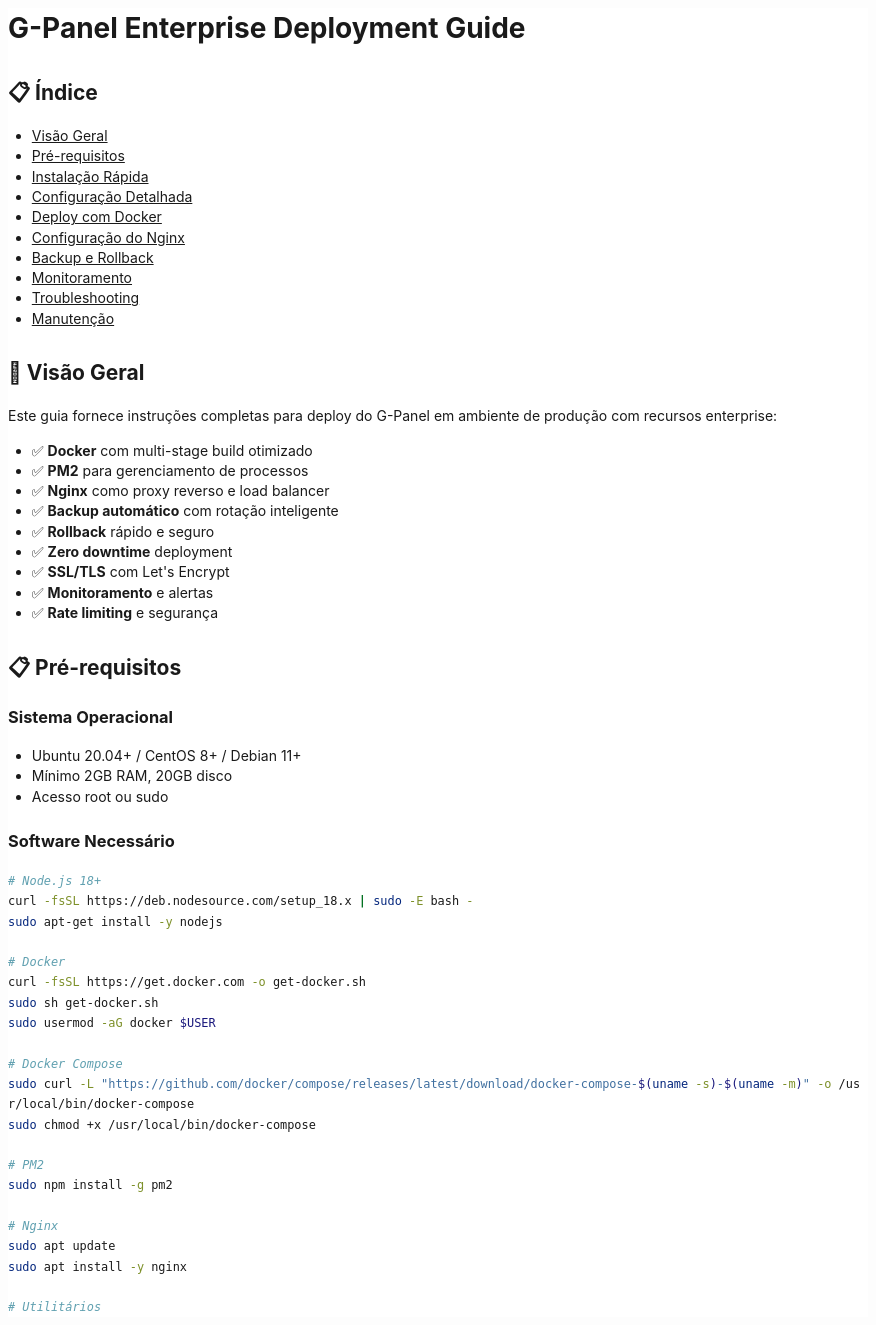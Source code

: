 # G-Panel Enterprise Deployment Guide

## 📋 Índice

- [Visão Geral](#visão-geral)
- [Pré-requisitos](#pré-requisitos)
- [Instalação Rápida](#instalação-rápida)
- [Configuração Detalhada](#configuração-detalhada)
- [Deploy com Docker](#deploy-com-docker)
- [Configuração do Nginx](#configuração-do-nginx)
- [Backup e Rollback](#backup-e-rollback)
- [Monitoramento](#monitoramento)
- [Troubleshooting](#troubleshooting)
- [Manutenção](#manutenção)

## 🚀 Visão Geral

Este guia fornece instruções completas para deploy do G-Panel em ambiente de produção com recursos enterprise:

- ✅ **Docker** com multi-stage build otimizado
- ✅ **PM2** para gerenciamento de processos
- ✅ **Nginx** como proxy reverso e load balancer
- ✅ **Backup automático** com rotação inteligente
- ✅ **Rollback** rápido e seguro
- ✅ **Zero downtime** deployment
- ✅ **SSL/TLS** com Let's Encrypt
- ✅ **Monitoramento** e alertas
- ✅ **Rate limiting** e segurança

## 📋 Pré-requisitos

### Sistema Operacional
- Ubuntu 20.04+ / CentOS 8+ / Debian 11+
- Mínimo 2GB RAM, 20GB disco
- Acesso root ou sudo

### Software Necessário
```bash
# Node.js 18+
curl -fsSL https://deb.nodesource.com/setup_18.x | sudo -E bash -
sudo apt-get install -y nodejs

# Docker
curl -fsSL https://get.docker.com -o get-docker.sh
sudo sh get-docker.sh
sudo usermod -aG docker $USER

# Docker Compose
sudo curl -L "https://github.com/docker/compose/releases/latest/download/docker-compose-$(uname -s)-$(uname -m)" -o /usr/local/bin/docker-compose
sudo chmod +x /usr/local/bin/docker-compose

# PM2
sudo npm install -g pm2

# Nginx
sudo apt update
sudo apt install -y nginx

# Utilitários
```